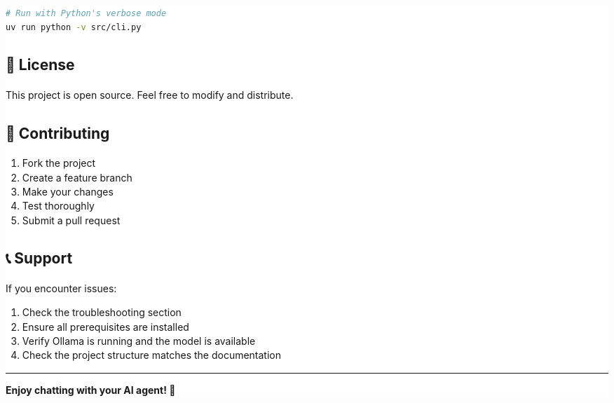 ```bash
# Run with Python's verbose mode
uv run python -v src/cli.py
```

## 📝 License

This project is open source. Feel free to modify and distribute.

## 🤝 Contributing

1. Fork the project
2. Create a feature branch
3. Make your changes
4. Test thoroughly
5. Submit a pull request

## 📞 Support

If you encounter issues:

1. Check the troubleshooting section
2. Ensure all prerequisites are installed
3. Verify Ollama is running and the model is available
4. Check the project structure matches the documentation

---

**Enjoy chatting with your AI agent! 🚀**